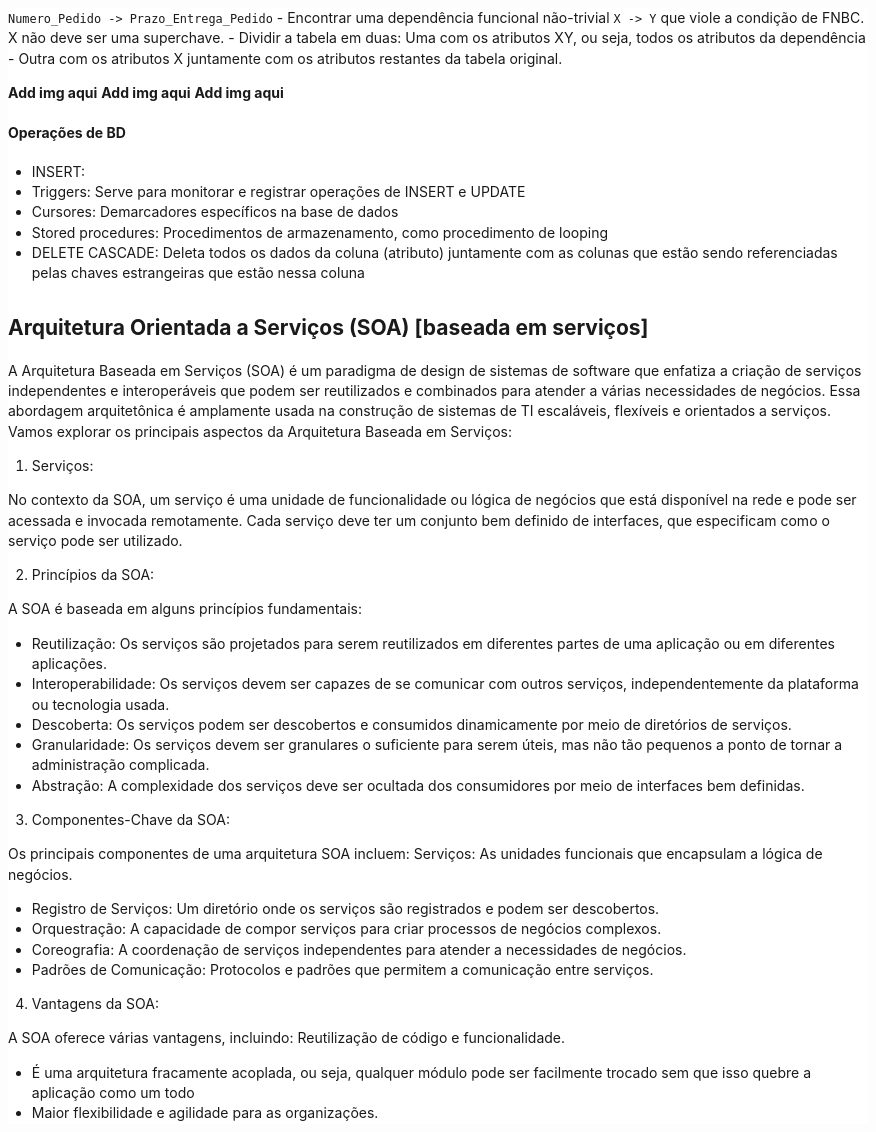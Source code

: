 ```Numero_Pedido -> Prazo_Entrega_Pedido```
    - Encontrar uma dependência funcional não-trivial `X -> Y` que viole a condição de FNBC. X não deve ser uma superchave.
    - Dividir a tabela em duas: Uma com os atributos XY, ou seja, todos os atributos da dependência
    - Outra com os atributos X juntamente com os atributos restantes da tabela original.

**Add img aqui**
**Add img aqui**
**Add img aqui**

#### Operações de BD

- INSERT: 
- Triggers: Serve para monitorar e registrar operações de INSERT e UPDATE
- Cursores: Demarcadores específicos na base de dados
- Stored procedures: Procedimentos de armazenamento, como procedimento de looping
- DELETE CASCADE: Deleta todos os dados da coluna (atributo) juntamente com as colunas que estão sendo referenciadas pelas chaves estrangeiras que estão nessa coluna 

## Arquitetura Orientada a Serviços (SOA) [baseada em serviços]

A Arquitetura Baseada em Serviços (SOA) é um paradigma de design de sistemas de software que enfatiza a criação de serviços independentes e interoperáveis que podem ser reutilizados e combinados para atender a várias necessidades de negócios. Essa abordagem arquitetônica é amplamente usada na construção de sistemas de TI escaláveis, flexíveis e orientados a serviços. Vamos explorar os principais aspectos da Arquitetura Baseada em Serviços:

1. Serviços:

No contexto da SOA, um serviço é uma unidade de funcionalidade ou lógica de negócios que está disponível na rede e pode ser acessada e invocada remotamente. Cada serviço deve ter um conjunto bem definido de interfaces, que especificam como o serviço pode ser utilizado.

2. Princípios da SOA:

A SOA é baseada em alguns princípios fundamentais:

- Reutilização: Os serviços são projetados para serem reutilizados em diferentes partes de uma aplicação ou em diferentes aplicações.
- Interoperabilidade: Os serviços devem ser capazes de se comunicar com outros serviços, independentemente da plataforma ou tecnologia usada.
- Descoberta: Os serviços podem ser descobertos e consumidos dinamicamente por meio de diretórios de serviços.
- Granularidade: Os serviços devem ser granulares o suficiente para serem úteis, mas não tão pequenos a ponto de tornar a administração complicada.
- Abstração: A complexidade dos serviços deve ser ocultada dos consumidores por meio de interfaces bem definidas.

3. Componentes-Chave da SOA:

Os principais componentes de uma arquitetura SOA incluem:
Serviços: As unidades funcionais que encapsulam a lógica de negócios.
- Registro de Serviços: Um diretório onde os serviços são registrados e podem ser descobertos.
- Orquestração: A capacidade de compor serviços para criar processos de negócios complexos.
- Coreografia: A coordenação de serviços independentes para atender a necessidades de negócios.
- Padrões de Comunicação: Protocolos e padrões que permitem a comunicação entre serviços.

4. Vantagens da SOA:

A SOA oferece várias vantagens, incluindo:
Reutilização de código e funcionalidade.
- É uma arquitetura fracamente acoplada, ou seja, qualquer módulo pode ser facilmente trocado sem que isso quebre a aplicação como um todo
- Maior flexibilidade e agilidade para as organizações.
```